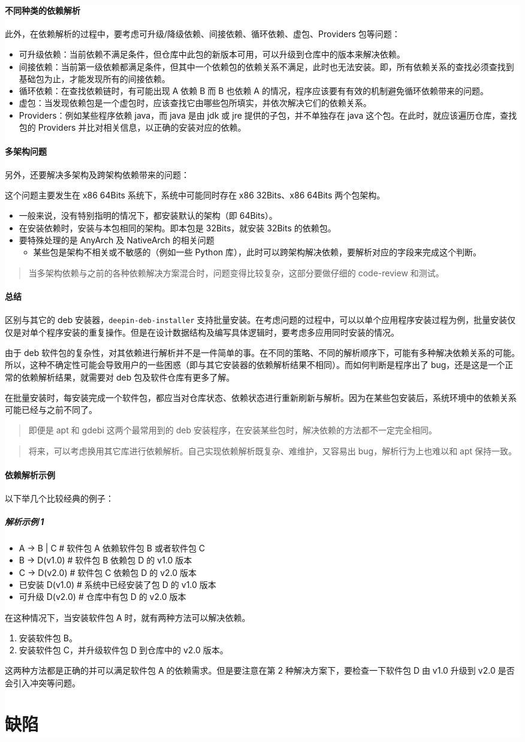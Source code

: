 #### 不同种类的依赖解析

此外，在依赖解析的过程中，要考虑可升级/降级依赖、间接依赖、循环依赖、虚包、Providers 包等问题：

- 可升级依赖：当前依赖不满足条件，但仓库中此包的新版本可用，可以升级到仓库中的版本来解决依赖。
- 间接依赖：当前第一级依赖都满足条件，但其中一个依赖包的依赖关系不满足，此时也无法安装。即，所有依赖关系的查找必须查找到基础包为止，才能发现所有的间接依赖。
- 循环依赖：在查找依赖链时，有可能出现 A 依赖 B 而 B 也依赖 A 的情况，程序应该要有有效的机制避免循环依赖带来的问题。
- 虚包：当发现依赖包是一个虚包时，应该查找它由哪些包所填实，并依次解决它们的依赖关系。
- Providers：例如某些程序依赖 java，而 java 是由 jdk 或 jre 提供的子包，并不单独存在 java 这个包。在此时，就应该遍历仓库，查找包的 Providers 并比对相关信息，以正确的安装对应的依赖。

#### 多架构问题

另外，还要解决多架构及跨架构依赖带来的问题：

这个问题主要发生在 x86 64Bits 系统下，系统中可能同时存在 x86 32Bits、x86 64Bits 两个包架构。

- 一般来说，没有特别指明的情况下，都安装默认的架构（即 64Bits）。
- 在安装依赖时，安装与本包相同的架构。即本包是 32Bits，就安装 32Bits 的依赖包。
- 要特殊处理的是 AnyArch 及 NativeArch 的相关问题
	- 某些包是架构不相关或不敏感的（例如一些 Python 库），此时可以跨架构解决依赖，要解析对应的字段来完成这个判断。

> 当多架构依赖与之前的各种依赖解决方案混合时，问题变得比较复杂，这部分要做仔细的 code-review 和测试。


#### 总结

区别与其它的 deb 安装器，`deepin-deb-installer` 支持批量安装。在考虑问题的过程中，可以以单个应用程序安装过程为例，批量安装仅仅是对单个程序安装的重复操作。但是在设计数据结构及编写具体逻辑时，要考虑多应用同时安装的情况。

由于 deb 软件包的复杂性，对其依赖进行解析并不是一件简单的事。在不同的策略、不同的解析顺序下，可能有多种解决依赖关系的可能。所以，这种不确定性可能会导致用户的一些困惑（即与其它安装器的依赖解析结果不相同）。而如何判断是程序出了 bug，还是这是一个正常的依赖解析结果，就需要对 deb 包及软件仓库有更多了解。

在批量安装时，每安装完成一个软件包，都应当对仓库状态、依赖状态进行重新刷新与解析。因为在某些包安装后，系统环境中的依赖关系可能已经与之前不同了。

> 即便是 apt 和 gdebi 这两个最常用到的 deb 安装程序，在安装某些包时，解决依赖的方法都不一定完全相同。

> 将来，可以考虑换用其它库进行依赖解析。自己实现依赖解析既复杂、难维护，又容易出 bug，解析行为上也难以和 apt 保持一致。

#### 依赖解析示例

以下举几个比较经典的例子：

##### 解析示例 1

- A -> B | C	# 软件包 A 依赖软件包 B 或者软件包 C
- B -> D(v1.0)	# 软件包 B 依赖包 D 的 v1.0 版本
- C -> D(v2.0)	# 软件包 C 依赖包 D 的 v2.0 版本
- 已安装 D(v1.0)	# 系统中已经安装了包 D 的 v1.0 版本
- 可升级 D(v2.0)	# 仓库中有包 D 的 v2.0 版本

在这种情况下，当安装软件包 A 时，就有两种方法可以解决依赖。

1. 安装软件包 B。
2. 安装软件包 C，并升级软件包 D 到仓库中的 v2.0 版本。

这两种方法都是正确的并可以满足软件包 A 的依赖需求。但是要注意在第 2 种解决方案下，要检查一下软件包 D 由 v1.0 升级到 v2.0 是否会引入冲突等问题。

# 缺陷
